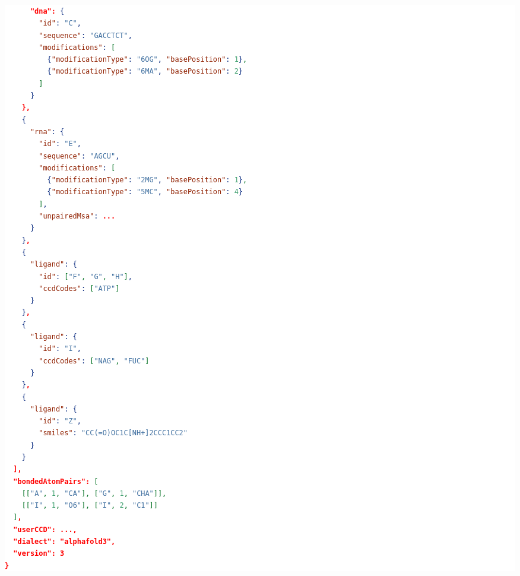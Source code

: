 ```json
      "dna": {
        "id": "C",
        "sequence": "GACCTCT",
        "modifications": [
          {"modificationType": "6OG", "basePosition": 1},
          {"modificationType": "6MA", "basePosition": 2}
        ]
      }
    },
    {
      "rna": {
        "id": "E",
        "sequence": "AGCU",
        "modifications": [
          {"modificationType": "2MG", "basePosition": 1},
          {"modificationType": "5MC", "basePosition": 4}
        ],
        "unpairedMsa": ...
      }
    },
    {
      "ligand": {
        "id": ["F", "G", "H"],
        "ccdCodes": ["ATP"]
      }
    },
    {
      "ligand": {
        "id": "I",
        "ccdCodes": ["NAG", "FUC"]
      }
    },
    {
      "ligand": {
        "id": "Z",
        "smiles": "CC(=O)OC1C[NH+]2CCC1CC2"
      }
    }
  ],
  "bondedAtomPairs": [
    [["A", 1, "CA"], ["G", 1, "CHA"]],
    [["I", 1, "O6"], ["I", 2, "C1"]]
  ],
  "userCCD": ...,
  "dialect": "alphafold3",
  "version": 3
}

```
